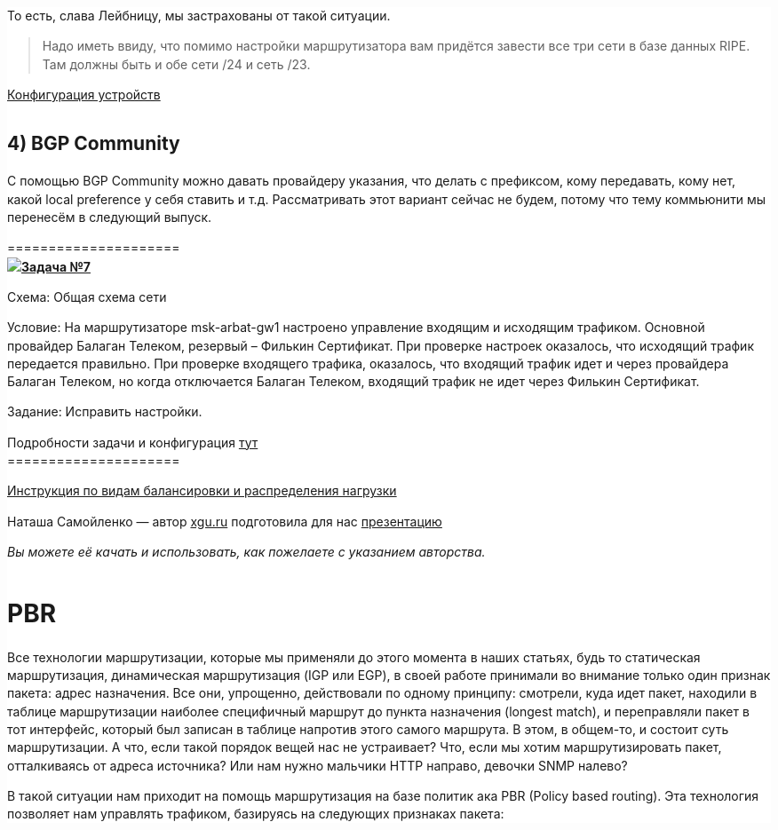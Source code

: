 То есть, слава Лейбницу, мы застрахованы от такой ситуации.  
  

> Надо иметь ввиду, что помимо настройки маршрутизатора вам придётся завести все три сети в базе данных RIPE. Там должны быть и обе сети /24 и сеть /23.  

  
[Конфигурация устройств](https://docs.google.com/document/d/1MkA5_S6bc4JEDdpWiLBkEuqMN52-nh2PrzUC2f3UHjM/edit?usp=sharing)  
  

## 4) BGP Community

  
C помощью BGP Community можно давать провайдеру указания, что делать с префиксом, кому передавать, кому нет, какой local preference у себя ставить и т.д. Рассматривать этот вариант сейчас не будем, потому что тему коммьюнити мы перенесём в следующий выпуск.  
  
\=====================  
[![](http://img-fotki.yandex.ru/get/6622/83739833.1f/0_9e219_a466f149_S.jpg)**Задача №7**](https://linkmeup.ru/blog/61.html)  
  
Схема: Общая схема сети  
  
Условие: На маршрутизаторе msk-arbat-gw1 настроено управление входящим и исходящим трафиком. Основной провайдер Балаган Телеком, резервый – Филькин Сертификат. При проверке настроек оказалось, что исходящий трафик передается правильно. При проверке входящего трафика, оказалось, что входящий трафик идет и через провайдера Балаган Телеком, но когда отключается Балаган Телеком, входящий трафик не идет через Филькин Сертификат.  
  
Задание: Исправить настройки.  
  
Подробности задачи и конфигурация [тут](https://linkmeup.ru/blog/61.html)  
\=====================  
  
[Инструкция по видам балансировки и распределения нагрузки](http://img.nag.ru/projects/setup/cac/b32d96aedb57366ac833bc92008bb6e2.pdf)  
  
Наташа Самойленко — автор [xgu.ru](http://xgu.ru) подготовила для нас [презентацию](https://www.slideshare.net/NatashaSamoylenko/linkmeup-bgpipsla)  
  
  
*Вы можете её качать и использовать, как пожелаете с указанием авторства.*  
  

# PBR

  
Все технологии маршрутизации, которые мы применяли до этого момента в наших статьях, будь то статическая маршрутизация, динамическая маршрутизация (IGP или EGP), в своей работе принимали во внимание только один признак пакета: адрес назначения. Все они, упрощенно, действовали по одному принципу: смотрели, куда идет пакет, находили в таблице маршрутизации наиболее специфичный маршрут до пункта назначения (longest match), и переправляли пакет в тот интерфейс, который был записан в таблице напротив этого самого маршрута. В этом, в общем-то, и состоит суть маршрутизации. А что, если такой порядок вещей нас не устраивает? Что, если мы хотим маршрутизировать пакет, отталкиваясь от адреса источника? Или нам нужно мальчики HTTP направо, девочки SNMP налево?  
  
В такой ситуации нам приходит на помощь маршрутизация на базе политик ака PBR (Policy based routing). Эта технология позволяет нам управлять трафиком, базируясь на следующих признаках пакета:  

